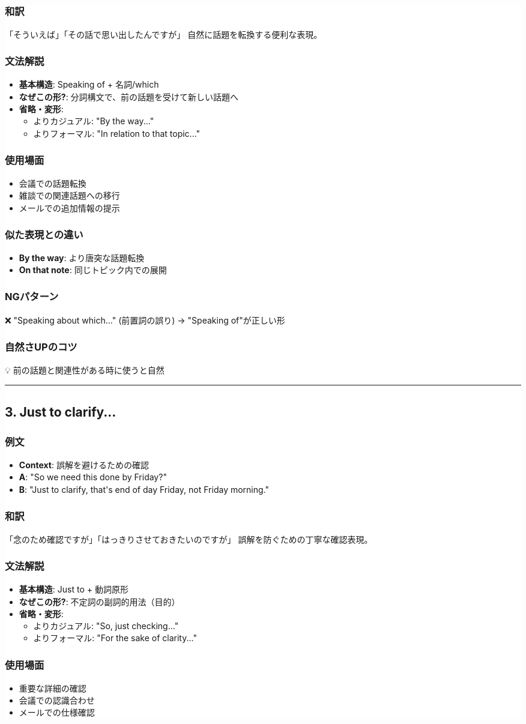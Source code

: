 ### 和訳
「そういえば」「その話で思い出したんですが」
自然に話題を転換する便利な表現。

### 文法解説
- **基本構造**: Speaking of + 名詞/which
- **なぜこの形?**: 分詞構文で、前の話題を受けて新しい話題へ
- **省略・変形**:
  - よりカジュアル: "By the way..."
  - よりフォーマル: "In relation to that topic..."

### 使用場面
- 会議での話題転換
- 雑談での関連話題への移行
- メールでの追加情報の提示

### 似た表現との違い
- **By the way**: より唐突な話題転換
- **On that note**: 同じトピック内での展開

### NGパターン
❌ "Speaking about which..." (前置詞の誤り)
→ "Speaking of"が正しい形

### 自然さUPのコツ
💡 前の話題と関連性がある時に使うと自然

---

## 3. Just to clarify...

### 例文
- **Context**: 誤解を避けるための確認
- **A**: "So we need this done by Friday?"
- **B**: "Just to clarify, that's end of day Friday, not Friday morning."

### 和訳
「念のため確認ですが」「はっきりさせておきたいのですが」
誤解を防ぐための丁寧な確認表現。

### 文法解説
- **基本構造**: Just to + 動詞原形
- **なぜこの形?**: 不定詞の副詞的用法（目的）
- **省略・変形**:
  - よりカジュアル: "So, just checking..."
  - よりフォーマル: "For the sake of clarity..."

### 使用場面
- 重要な詳細の確認
- 会議での認識合わせ
- メールでの仕様確認
